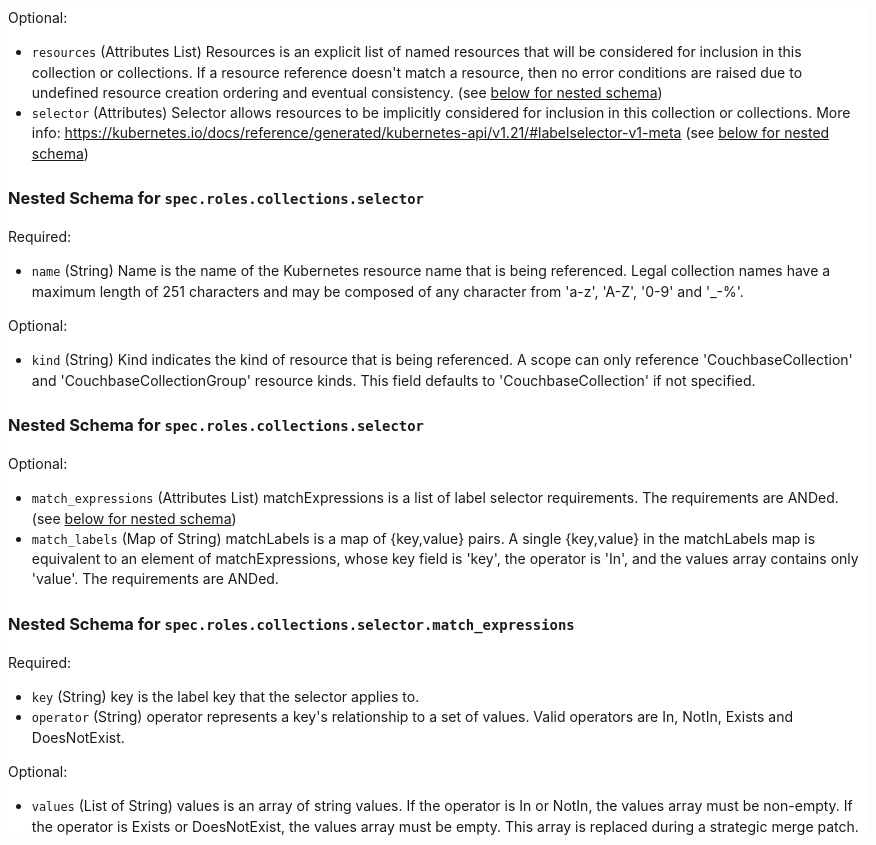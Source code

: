 Optional:

- `resources` (Attributes List) Resources is an explicit list of named resources that will be considered for inclusion in this collection or collections.  If a resource reference doesn't match a resource, then no error conditions are raised due to undefined resource creation ordering and eventual consistency. (see [below for nested schema](#nestedatt--spec--roles--collections--resources))
- `selector` (Attributes) Selector allows resources to be implicitly considered for inclusion in this collection or collections.  More info: https://kubernetes.io/docs/reference/generated/kubernetes-api/v1.21/#labelselector-v1-meta (see [below for nested schema](#nestedatt--spec--roles--collections--selector))

<a id="nestedatt--spec--roles--collections--resources"></a>
### Nested Schema for `spec.roles.collections.selector`

Required:

- `name` (String) Name is the name of the Kubernetes resource name that is being referenced. Legal collection names have a maximum length of 251 characters and may be composed of any character from 'a-z', 'A-Z', '0-9' and '_-%'.

Optional:

- `kind` (String) Kind indicates the kind of resource that is being referenced.  A scope can only reference 'CouchbaseCollection' and 'CouchbaseCollectionGroup' resource kinds.  This field defaults to 'CouchbaseCollection' if not specified.


<a id="nestedatt--spec--roles--collections--selector"></a>
### Nested Schema for `spec.roles.collections.selector`

Optional:

- `match_expressions` (Attributes List) matchExpressions is a list of label selector requirements. The requirements are ANDed. (see [below for nested schema](#nestedatt--spec--roles--collections--selector--match_expressions))
- `match_labels` (Map of String) matchLabels is a map of {key,value} pairs. A single {key,value} in the matchLabels map is equivalent to an element of matchExpressions, whose key field is 'key', the operator is 'In', and the values array contains only 'value'. The requirements are ANDed.

<a id="nestedatt--spec--roles--collections--selector--match_expressions"></a>
### Nested Schema for `spec.roles.collections.selector.match_expressions`

Required:

- `key` (String) key is the label key that the selector applies to.
- `operator` (String) operator represents a key's relationship to a set of values. Valid operators are In, NotIn, Exists and DoesNotExist.

Optional:

- `values` (List of String) values is an array of string values. If the operator is In or NotIn, the values array must be non-empty. If the operator is Exists or DoesNotExist, the values array must be empty. This array is replaced during a strategic merge patch.


